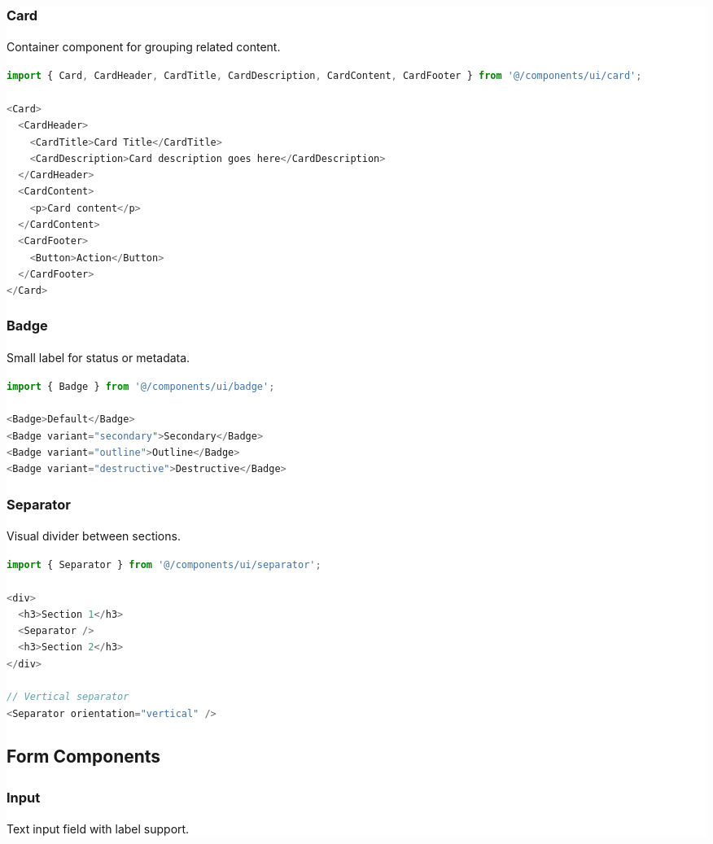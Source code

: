 ### Card
Container component for grouping related content.

```typescript
import { Card, CardHeader, CardTitle, CardDescription, CardContent, CardFooter } from '@/components/ui/card';

<Card>
  <CardHeader>
    <CardTitle>Card Title</CardTitle>
    <CardDescription>Card description goes here</CardDescription>
  </CardHeader>
  <CardContent>
    <p>Card content</p>
  </CardContent>
  <CardFooter>
    <Button>Action</Button>
  </CardFooter>
</Card>
```

### Badge
Small label for status or metadata.

```typescript
import { Badge } from '@/components/ui/badge';

<Badge>Default</Badge>
<Badge variant="secondary">Secondary</Badge>
<Badge variant="outline">Outline</Badge>
<Badge variant="destructive">Destructive</Badge>
```

### Separator
Visual divider between sections.

```typescript
import { Separator } from '@/components/ui/separator';

<div>
  <h3>Section 1</h3>
  <Separator />
  <h3>Section 2</h3>
</div>

// Vertical separator
<Separator orientation="vertical" />
```

## Form Components

### Input
Text input field with label support.
